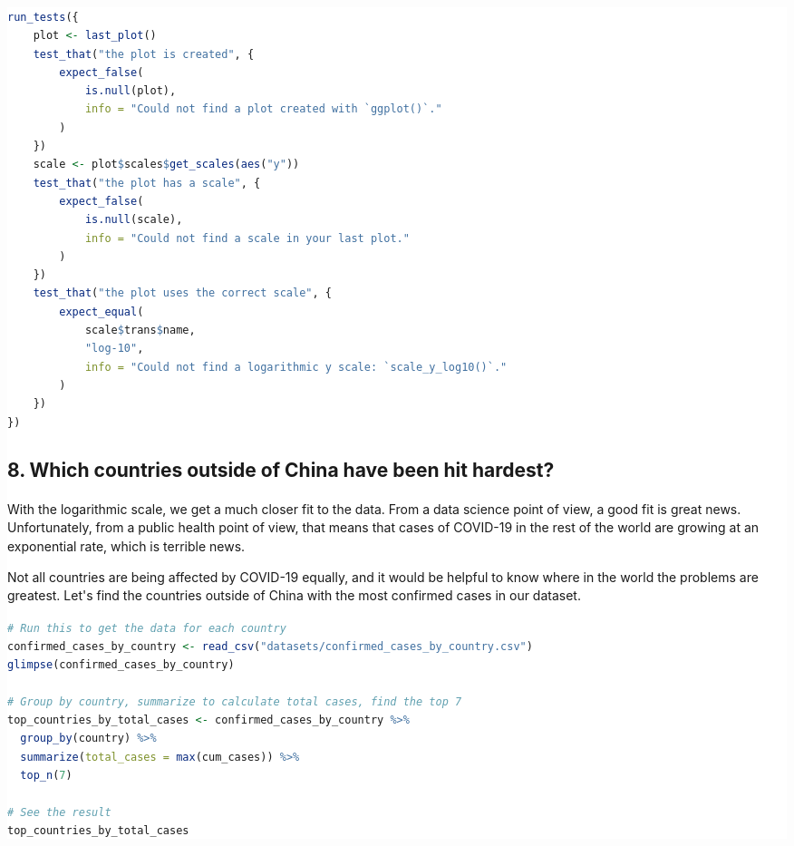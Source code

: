 
```R
run_tests({
    plot <- last_plot()
    test_that("the plot is created", {
        expect_false(
            is.null(plot),
            info = "Could not find a plot created with `ggplot()`."
        )
    })
    scale <- plot$scales$get_scales(aes("y"))
    test_that("the plot has a scale", {
        expect_false(
            is.null(scale),
            info = "Could not find a scale in your last plot."
        )
    })
    test_that("the plot uses the correct scale", {
        expect_equal(
            scale$trans$name,
            "log-10",
            info = "Could not find a logarithmic y scale: `scale_y_log10()`."
        )
    })
})
```

## 8. Which countries outside of China have been hit hardest?
<p>With the logarithmic scale, we get a much closer fit to the data. From a data science point of view, a good fit is great news. Unfortunately, from a public health point of view, that means that cases of COVID-19 in the rest of the world are growing at an exponential rate, which is terrible news.</p>
<p>Not all countries are being affected by COVID-19 equally, and it would be helpful to know where in the world the problems are greatest. Let's find the countries outside of China with the most confirmed cases in our dataset.</p>


```R
# Run this to get the data for each country
confirmed_cases_by_country <- read_csv("datasets/confirmed_cases_by_country.csv")
glimpse(confirmed_cases_by_country)

# Group by country, summarize to calculate total cases, find the top 7
top_countries_by_total_cases <- confirmed_cases_by_country %>%
  group_by(country) %>%
  summarize(total_cases = max(cum_cases)) %>%
  top_n(7)

# See the result
top_countries_by_total_cases
```
